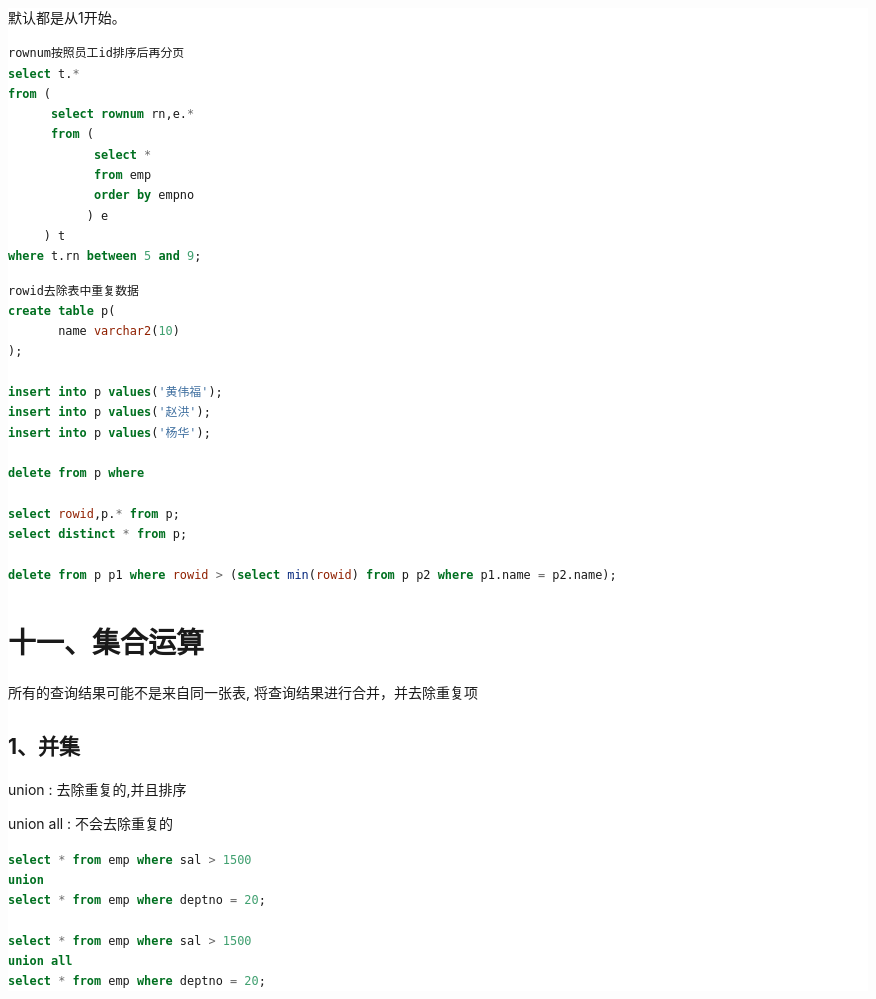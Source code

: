 默认都是从1开始。

```sql
rownum按照员工id排序后再分页
select t.*
from (
      select rownum rn,e.*
      from (
            select *
            from emp 
            order by empno
           ) e
     ) t
where t.rn between 5 and 9;  
```



```sql
rowid去除表中重复数据
create table p(
       name varchar2(10)
);

insert into p values('黄伟福');
insert into p values('赵洪');
insert into p values('杨华');

delete from p where 

select rowid,p.* from p;
select distinct * from p;

delete from p p1 where rowid > (select min(rowid) from p p2 where p1.name = p2.name);
```

# 十一、集合运算

 所有的查询结果可能不是来自同一张表,  将查询结果进行合并，并去除重复项

## 1、并集

union : 去除重复的,并且排序

 union all : 不会去除重复的

```sql
select * from emp where sal > 1500
union
select * from emp where deptno = 20;

select * from emp where sal > 1500
union all
select * from emp where deptno = 20;
```
